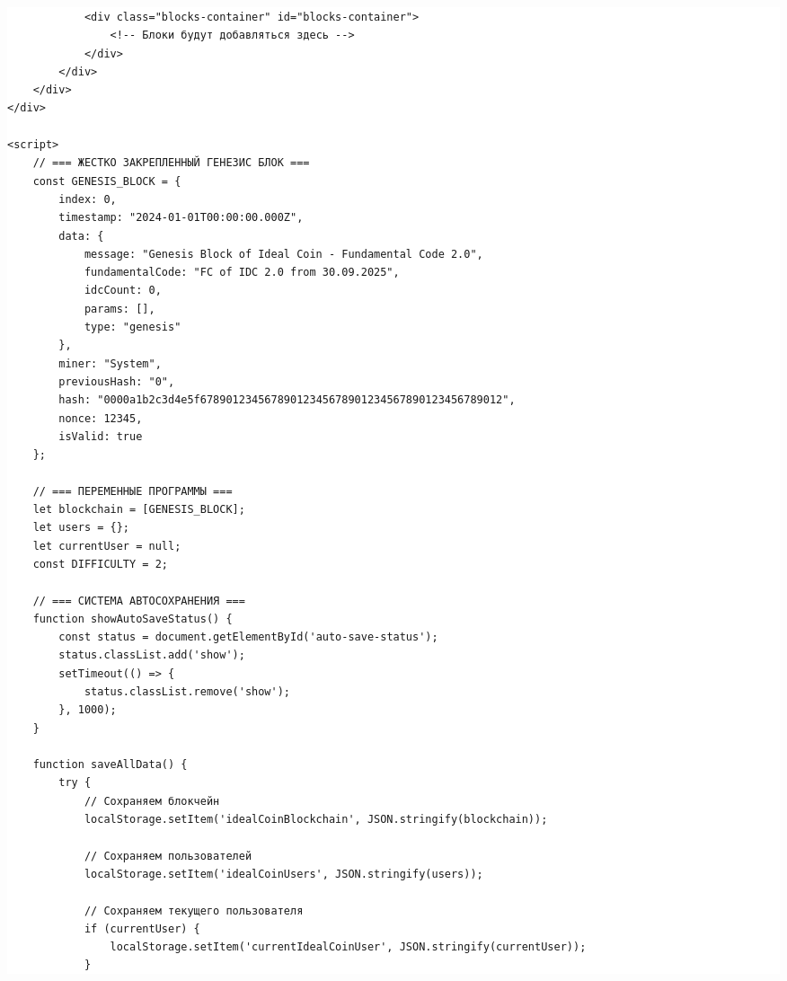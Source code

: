                 <div class="blocks-container" id="blocks-container">
                    <!-- Блоки будут добавляться здесь -->
                </div>
            </div>
        </div>
    </div>

    <script>
        // === ЖЕСТКО ЗАКРЕПЛЕННЫЙ ГЕНЕЗИС БЛОК ===
        const GENESIS_BLOCK = {
            index: 0,
            timestamp: "2024-01-01T00:00:00.000Z",
            data: {
                message: "Genesis Block of Ideal Coin - Fundamental Code 2.0",
                fundamentalCode: "FC of IDC 2.0 from 30.09.2025",
                idcCount: 0,
                params: [],
                type: "genesis"
            },
            miner: "System",
            previousHash: "0",
            hash: "0000a1b2c3d4e5f67890123456789012345678901234567890123456789012",
            nonce: 12345,
            isValid: true
        };

        // === ПЕРЕМЕННЫЕ ПРОГРАММЫ ===
        let blockchain = [GENESIS_BLOCK];
        let users = {};
        let currentUser = null;
        const DIFFICULTY = 2;

        // === СИСТЕМА АВТОСОХРАНЕНИЯ ===
        function showAutoSaveStatus() {
            const status = document.getElementById('auto-save-status');
            status.classList.add('show');
            setTimeout(() => {
                status.classList.remove('show');
            }, 1000);
        }

        function saveAllData() {
            try {
                // Сохраняем блокчейн
                localStorage.setItem('idealCoinBlockchain', JSON.stringify(blockchain));
                
                // Сохраняем пользователей
                localStorage.setItem('idealCoinUsers', JSON.stringify(users));
                
                // Сохраняем текущего пользователя
                if (currentUser) {
                    localStorage.setItem('currentIdealCoinUser', JSON.stringify(currentUser));
                }
                